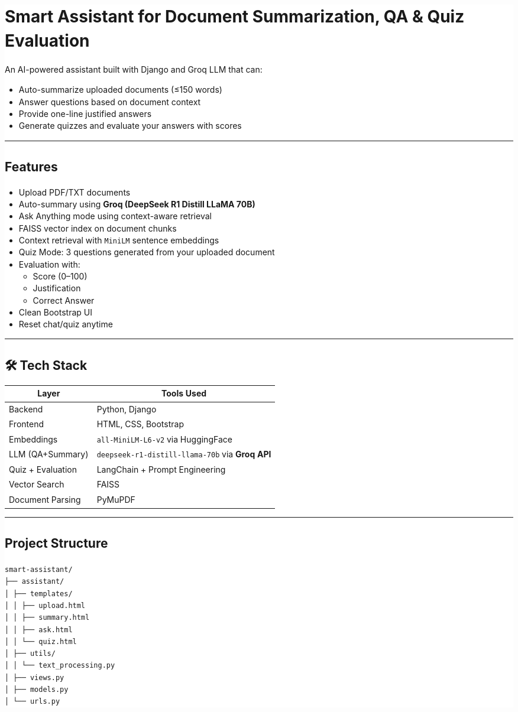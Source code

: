 # Smart Assistant for Document Summarization, QA & Quiz Evaluation

An AI-powered assistant built with Django and Groq LLM that can:
- Auto-summarize uploaded documents (≤150 words)
- Answer questions based on document context
- Provide one-line justified answers
- Generate quizzes and evaluate your answers with scores

---

## Features

- Upload PDF/TXT documents
- Auto-summary using **Groq (DeepSeek R1 Distill LLaMA 70B)**
- Ask Anything mode using context-aware retrieval
- FAISS vector index on document chunks
- Context retrieval with `MiniLM` sentence embeddings
- Quiz Mode: 3 questions generated from your uploaded document
- Evaluation with:
  - Score (0–100)
  - Justification
  - Correct Answer
- Clean Bootstrap UI
- Reset chat/quiz anytime

---

## 🛠️ Tech Stack

| Layer         | Tools Used                                    |
|---------------|------------------------------------------------|
| Backend       | Python, Django                                 |
| Frontend      | HTML, CSS, Bootstrap                           |
| Embeddings    | `all-MiniLM-L6-v2` via HuggingFace             |
| LLM (QA+Summary) | `deepseek-r1-distill-llama-70b` via **Groq API** |
| Quiz + Evaluation | LangChain + Prompt Engineering             |
| Vector Search | FAISS                                          |
| Document Parsing | PyMuPDF                                     |

---

##  Project Structure


```
smart-assistant/
├── assistant/
│ ├── templates/
│ │ ├── upload.html
│ │ ├── summary.html
│ │ ├── ask.html
│ │ └── quiz.html
│ ├── utils/
│ │ └── text_processing.py
│ ├── views.py
│ ├── models.py
│ └── urls.py
```
